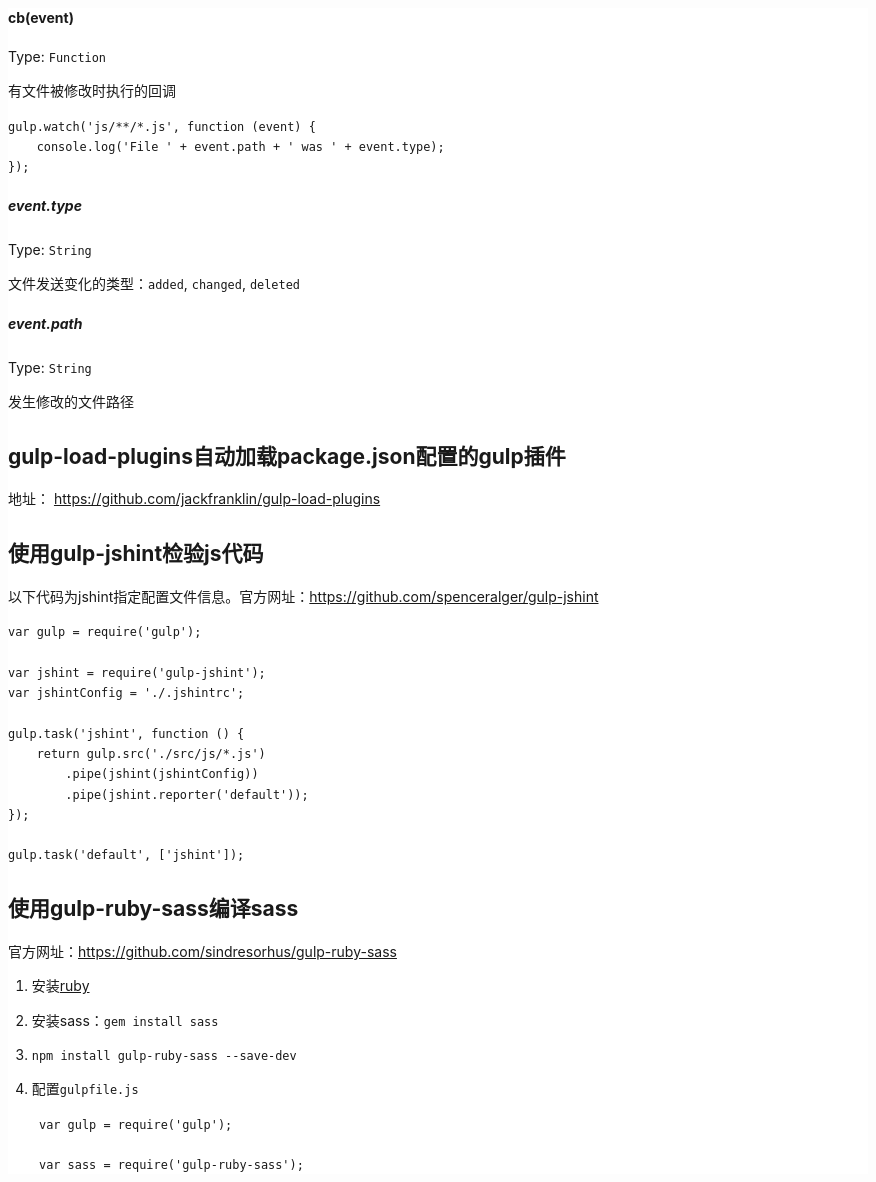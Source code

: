 #### cb(event)

Type: `Function`

有文件被修改时执行的回调

    gulp.watch('js/**/*.js', function (event) {
        console.log('File ' + event.path + ' was ' + event.type);
    });

##### event.type

Type: `String`

文件发送变化的类型：`added`, `changed`, `deleted`

##### event.path

Type: `String`

发生修改的文件路径


## gulp-load-plugins自动加载package.json配置的gulp插件

地址： https://github.com/jackfranklin/gulp-load-plugins


## 使用gulp-jshint检验js代码

以下代码为jshint指定配置文件信息。官方网址：https://github.com/spenceralger/gulp-jshint

    var gulp = require('gulp');

    var jshint = require('gulp-jshint');
    var jshintConfig = './.jshintrc';

    gulp.task('jshint', function () {
        return gulp.src('./src/js/*.js')
            .pipe(jshint(jshintConfig))
            .pipe(jshint.reporter('default'));
    });

    gulp.task('default', ['jshint']);

## 使用gulp-ruby-sass编译sass

官方网址：https://github.com/sindresorhus/gulp-ruby-sass

1. 安装[ruby](http://rubyinstaller.org/downloads/)
2. 安装sass：`gem install sass`
3. `npm install gulp-ruby-sass --save-dev`
4. 配置`gulpfile.js`

        var gulp = require('gulp');

        var sass = require('gulp-ruby-sass');

